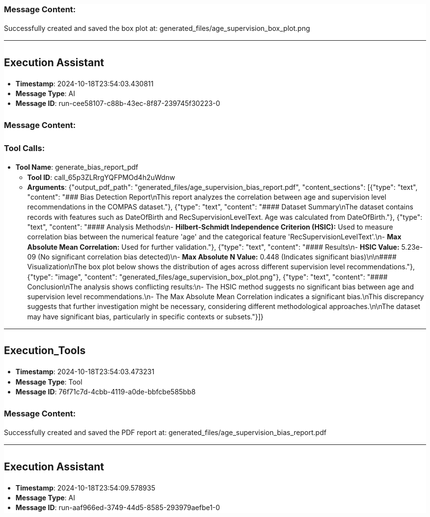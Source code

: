 ### Message Content:

Successfully created and saved the box plot at: generated_files/age_supervision_box_plot.png


---

## Execution Assistant
- **Timestamp**: 2024-10-18T23:54:03.430811
- **Message Type**: AI
- **Message ID**: run-cee58107-c88b-43ec-8f87-239745f30223-0

### Message Content:



### Tool Calls:
- **Tool Name**: generate_bias_report_pdf
  - **Tool ID**: call_65p3ZLRrgYQFPMOd4h2uWdnw
  - **Arguments**: {"output_pdf_path": "generated_files/age_supervision_bias_report.pdf", "content_sections": [{"type": "text", "content": "### Bias Detection Report\nThis report analyzes the correlation between age and supervision level recommendations in the COMPAS dataset."}, {"type": "text", "content": "#### Dataset Summary\nThe dataset contains records with features such as DateOfBirth and RecSupervisionLevelText. Age was calculated from DateOfBirth."}, {"type": "text", "content": "#### Analysis Methods\n- **Hilbert-Schmidt Independence Criterion (HSIC):** Used to measure correlation bias between the numerical feature 'age' and the categorical feature 'RecSupervisionLevelText'.\n- **Max Absolute Mean Correlation:** Used for further validation."}, {"type": "text", "content": "#### Results\n- **HSIC Value:** 5.23e-09 (No significant correlation bias detected)\n- **Max Absolute N Value:** 0.448 (Indicates significant bias)\n\n#### Visualization\nThe box plot below shows the distribution of ages across different supervision level recommendations."}, {"type": "image", "content": "generated_files/age_supervision_box_plot.png"}, {"type": "text", "content": "#### Conclusion\nThe analysis shows conflicting results:\n- The HSIC method suggests no significant bias between age and supervision level recommendations.\n- The Max Absolute Mean Correlation indicates a significant bias.\nThis discrepancy suggests that further investigation might be necessary, considering different methodological approaches.\n\nThe dataset may have significant bias, particularly in specific contexts or subsets."}]}

---

## Execution_Tools
- **Timestamp**: 2024-10-18T23:54:03.473231
- **Message Type**: Tool
- **Message ID**: 76f71c7d-4cbb-4119-a0de-bbfcbe585bb8

### Message Content:

Successfully created and saved the PDF report at: generated_files/age_supervision_bias_report.pdf


---

## Execution Assistant
- **Timestamp**: 2024-10-18T23:54:09.578935
- **Message Type**: AI
- **Message ID**: run-aaf966ed-3749-44d5-8585-293979aefbe1-0
